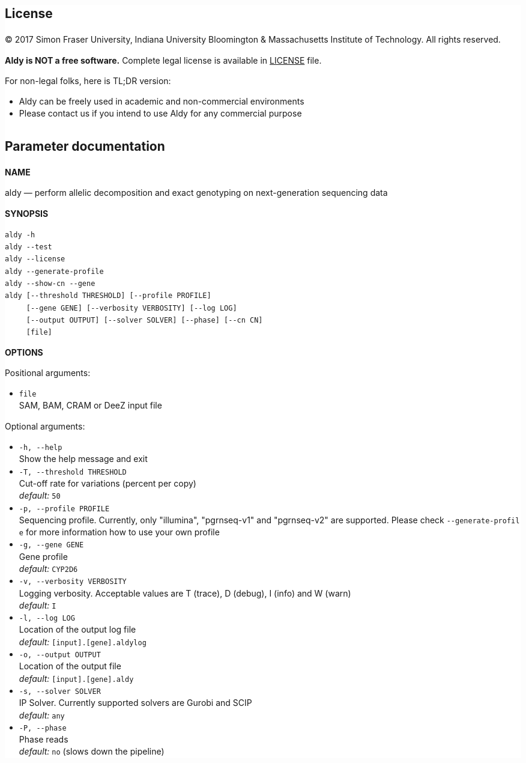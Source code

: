 
## License 

© 2017 Simon Fraser University, Indiana University Bloomington & Massachusetts Institute of Technology. All rights reserved.

**Aldy is NOT a free software.** Complete legal license is available in [LICENSE](LICENSE.md) file. 

For non-legal folks, here is TL;DR version:

- Aldy can be freely used in academic and non-commercial environments
- Please contact us if you intend to use Aldy for any commercial purpose


## Parameter documentation

**NAME**  

aldy — perform allelic decomposition and exact genotyping on next-generation sequencing data

**SYNOPSIS**  

```
aldy -h
aldy --test
aldy --license
aldy --generate-profile
aldy --show-cn --gene
aldy [--threshold THRESHOLD] [--profile PROFILE]
     [--gene GENE] [--verbosity VERBOSITY] [--log LOG]
     [--output OUTPUT] [--solver SOLVER] [--phase] [--cn CN]
     [file]
```

**OPTIONS**  

Positional arguments:
* `file`                  
    SAM, BAM, CRAM or DeeZ input file

Optional arguments:

*  `-h, --help `  
    Show the help message and exit  
*  `-T, --threshold THRESHOLD`  
    Cut-off rate for variations (percent per copy)  
    _default:_ `50`
*  `-p, --profile PROFILE`  
    Sequencing profile. Currently, only "illumina", "pgrnseq-v1" and "pgrnseq-v2" are supported. Please check `--generate-profile` for more information how to use your own profile  
*  `-g, --gene GENE`  
    Gene profile  
    _default:_ `CYP2D6`
*  `-v, --verbosity VERBOSITY`  
    Logging verbosity. Acceptable values are T (trace), D (debug), I (info) and W (warn)  
    _default:_ `I`
*  `-l, --log LOG`  
    Location of the output log file   
    _default:_ `[input].[gene].aldylog`
*  `-o, --output OUTPUT`  
    Location of the output file   
    _default:_ `[input].[gene].aldy`
*  `-s, --solver SOLVER`  
    IP Solver. Currently supported solvers are Gurobi and SCIP    
    _default:_ `any`
*  `-P, --phase`  
    Phase reads  
    _default:_ `no` (slows down the pipeline)